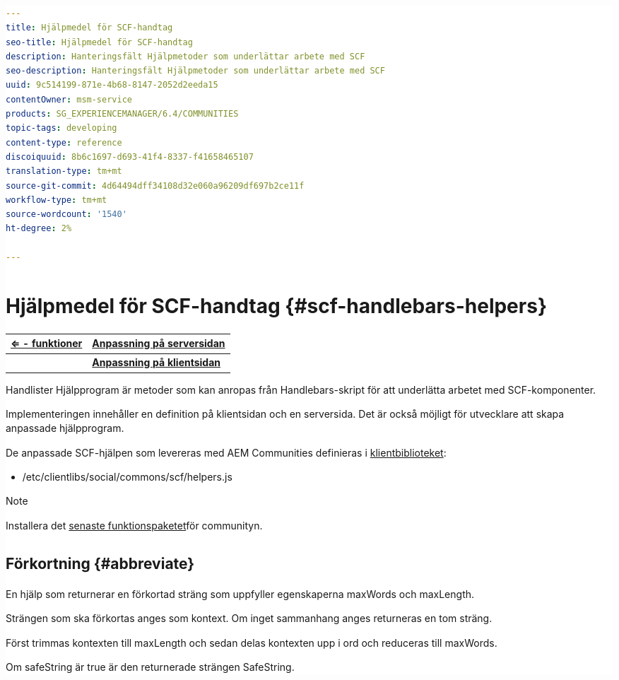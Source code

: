 ```yaml
---
title: Hjälpmedel för SCF-handtag
seo-title: Hjälpmedel för SCF-handtag
description: Hanteringsfält Hjälpmetoder som underlättar arbete med SCF
seo-description: Hanteringsfält Hjälpmetoder som underlättar arbete med SCF
uuid: 9c514199-871e-4b68-8147-2052d2eeda15
contentOwner: msm-service
products: SG_EXPERIENCEMANAGER/6.4/COMMUNITIES
topic-tags: developing
content-type: reference
discoiquuid: 8b6c1697-d693-41f4-8337-f41658465107
translation-type: tm+mt
source-git-commit: 4d64494dff34108d32e060a96209df697b2ce11f
workflow-type: tm+mt
source-wordcount: '1540'
ht-degree: 2%

---
```



# Hjälpmedel för SCF-handtag {#scf-handlebars-helpers}

| **[⇐ - funktioner](essentials.md)** | **[Anpassning på serversidan](server-customize.md)** |
|---|---|
|  | **[Anpassning på klientsidan](client-customize.md)** |

Handlister Hjälpprogram är metoder som kan anropas från Handlebars-skript för att underlätta arbetet med SCF-komponenter.

Implementeringen innehåller en definition på klientsidan och en serversida. Det är också möjligt för utvecklare att skapa anpassade hjälpprogram.

De anpassade SCF-hjälpen som levereras med AEM Communities definieras i [klientbiblioteket](../../help/sites-developing/clientlibs.md):

* /etc/clientlibs/social/commons/scf/helpers.js

>[!NOTE]
>
>Installera det [senaste funktionspaketet](deploy-communities.md#latestfeaturepack)för communityn.

## Förkortning {#abbreviate}

En hjälp som returnerar en förkortad sträng som uppfyller egenskaperna maxWords och maxLength.

Strängen som ska förkortas anges som kontext. Om inget sammanhang anges returneras en tom sträng.

Först trimmas kontexten till maxLength och sedan delas kontexten upp i ord och reduceras till maxWords.

Om safeString är true är den returnerade strängen SafeString.
